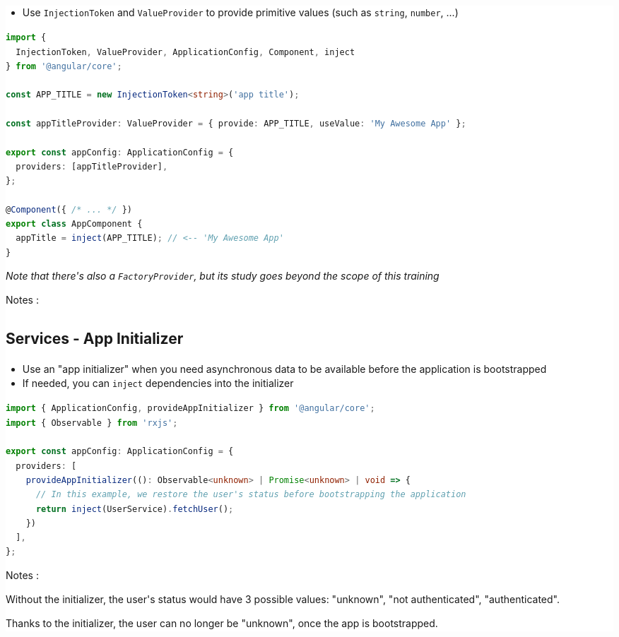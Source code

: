 - Use `InjectionToken` and `ValueProvider` to provide primitive values (such as `string`, `number`, ...)

```ts
import {
  InjectionToken, ValueProvider, ApplicationConfig, Component, inject
} from '@angular/core';

const APP_TITLE = new InjectionToken<string>('app title');

const appTitleProvider: ValueProvider = { provide: APP_TITLE, useValue: 'My Awesome App' };

export const appConfig: ApplicationConfig = {
  providers: [appTitleProvider],
};

@Component({ /* ... */ })
export class AppComponent {
  appTitle = inject(APP_TITLE); // <-- 'My Awesome App'
}
```

*Note that there's also a `FactoryProvider`, but its study goes beyond the scope of this training*

Notes :



## Services - App Initializer

- Use an "app initializer" when you need asynchronous data to be available before the application is bootstrapped
- If needed, you can `inject` dependencies into the initializer

```ts
import { ApplicationConfig, provideAppInitializer } from '@angular/core';
import { Observable } from 'rxjs';

export const appConfig: ApplicationConfig = {
  providers: [
    provideAppInitializer((): Observable<unknown> | Promise<unknown> | void => {
      // In this example, we restore the user's status before bootstrapping the application
      return inject(UserService).fetchUser();
    })
  ],
};
```

Notes :

Without the initializer, the user's status would have 3 possible values: "unknown", "not authenticated", "authenticated".

Thanks to the initializer, the user can no longer be "unknown", once the app is bootstrapped.


